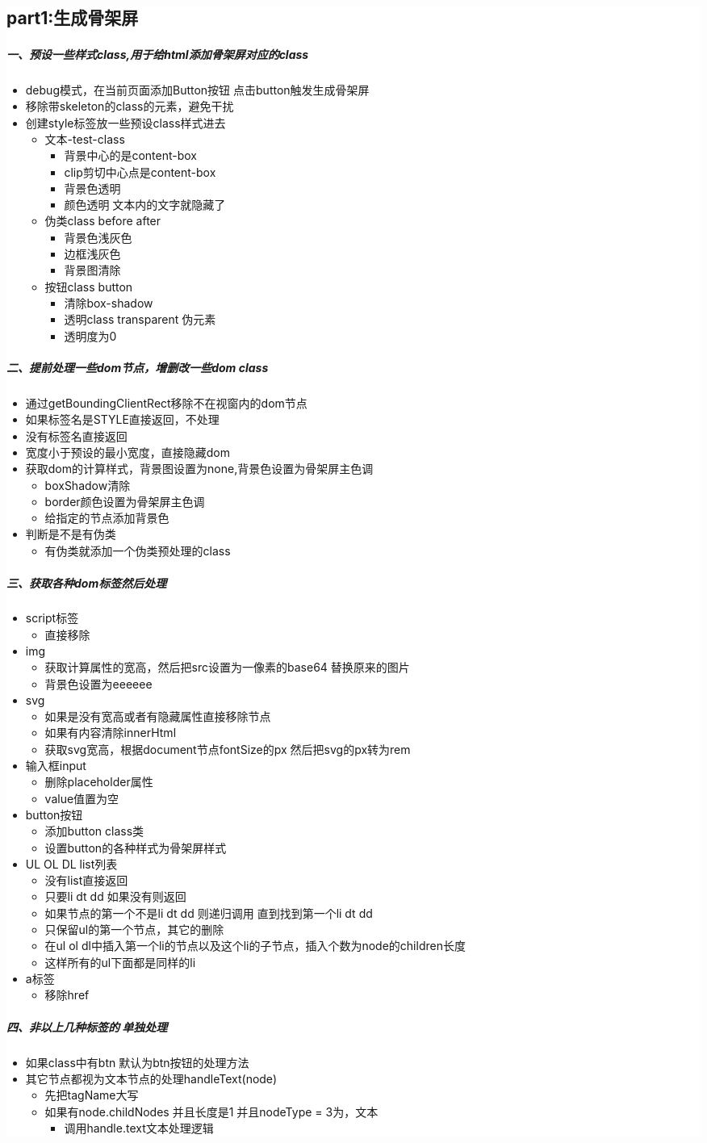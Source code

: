 ## part1:生成骨架屏

##### 一、预设一些样式class,用于给html添加骨架屏对应的class

* debug模式，在当前页面添加Button按钮 点击button触发生成骨架屏
* 移除带skeleton的class的元素，避免干扰
* 创建style标签放一些预设class样式进去
   * 文本-test-class
       * 背景中心的是content-box
       * clip剪切中心点是content-box
       * 背景色透明
       * 颜色透明  文本内的文字就隐藏了
   * 伪类class before after
       * 背景色浅灰色
       * 边框浅灰色
       * 背景图清除
   * 按钮class button
       * 清除box-shadow
       * 透明class transparent 伪元素
       * 透明度为0

##### 二、提前处理一些dom节点，增删改一些dom class
* 通过getBoundingClientRect移除不在视窗内的dom节点
* 如果标签名是STYLE直接返回，不处理
* 没有标签名直接返回
* 宽度小于预设的最小宽度，直接隐藏dom
* 获取dom的计算样式，背景图设置为none,背景色设置为骨架屏主色调
    * boxShadow清除
    * border颜色设置为骨架屏主色调
    * 给指定的节点添加背景色
* 判断是不是有伪类
    * 有伪类就添加一个伪类预处理的class
##### 三、获取各种dom标签然后处理
  * script标签
      * 直接移除
  * img
      * 获取计算属性的宽高，然后把src设置为一像素的base64 替换原来的图片
      * 背景色设置为eeeeee
  * svg
      * 如果是没有宽高或者有隐藏属性直接移除节点
      * 如果有内容清除innerHtml
      * 获取svg宽高，根据document节点fontSize的px 然后把svg的px转为rem
  * 输入框input
      * 删除placeholder属性
      * value值置为空
  * button按钮
      * 添加button class类
      * 设置button的各种样式为骨架屏样式
  * UL OL DL list列表
      * 没有list直接返回
      * 只要li dt dd 如果没有则返回
      * 如果节点的第一个不是li dt dd 则递归调用 直到找到第一个li dt dd
      * 只保留ul的第一个节点，其它的删除
      * 在ul ol dl中插入第一个li的节点以及这个li的子节点，插入个数为node的children长度
     * 这样所有的ul下面都是同样的li
  * a标签
      * 移除href
##### 四、非以上几种标签的 单独处理
* 如果class中有btn 默认为btn按钮的处理方法
* 其它节点都视为文本节点的处理handleText(node) 
    * 先把tagName大写
    * 如果有node.childNodes 并且长度是1 并且nodeType = 3为，文本 
        * 调用handle.text文本处理逻辑